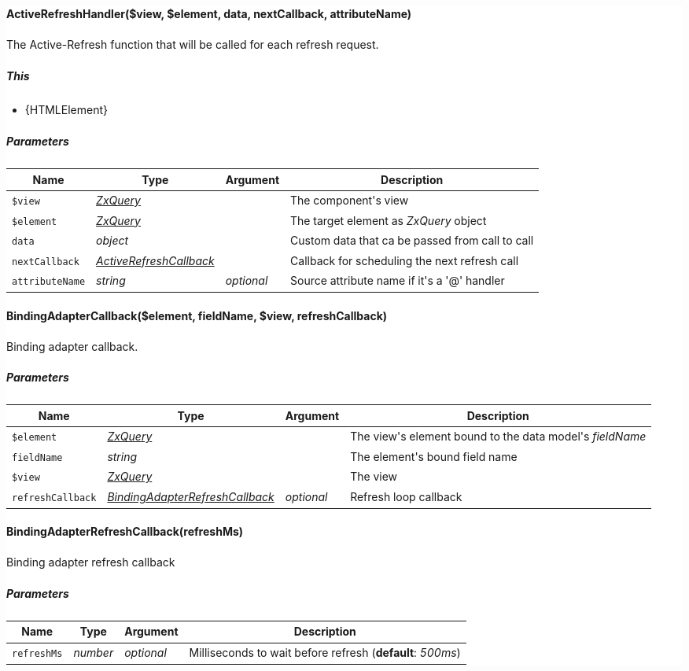 

<a name="ActiveRefreshHandler"></a>
#### ActiveRefreshHandler($view, $element, data, nextCallback, attributeName)

The Active-Refresh function that will be called for each refresh request.

##### This
- {HTMLElement}

##### Parameters

|Name|Type|Argument|Description|
|----|----|--------|-----------|
|`$view`|*[ZxQuery](../../helpers/ZxQuery)*|  |The component's view|
|`$element`|*[ZxQuery](../../helpers/ZxQuery)*|  |The target element as *ZxQuery* object|
|`data`|*object*|  |Custom data that ca be passed from call to call|
|`nextCallback`|*[ActiveRefreshCallback](#ActiveRefreshCallback)*|  |Callback for scheduling the next refresh call|
|`attributeName`|*string*|*optional*  |Source attribute name if it's a '@' handler|



<a name="BindingAdapterCallback"></a>
#### BindingAdapterCallback($element, fieldName, $view, refreshCallback)

Binding adapter callback.

##### Parameters

|Name|Type|Argument|Description|
|----|----|--------|-----------|
|`$element`|*[ZxQuery](../../helpers/ZxQuery)*|  |The view's element bound to the data model's *fieldName*|
|`fieldName`|*string*|  |The element's bound field name|
|`$view`|*[ZxQuery](../../helpers/ZxQuery)*|  |The view|
|`refreshCallback`|*[BindingAdapterRefreshCallback](#BindingAdapterRefreshCallback)*|*optional*  |Refresh loop callback|



<a name="BindingAdapterRefreshCallback"></a>
#### BindingAdapterRefreshCallback(refreshMs)

Binding adapter refresh callback

##### Parameters

|Name|Type|Argument|Description|
|----|----|--------|-----------|
|`refreshMs`|*number*|*optional*  |Milliseconds to wait before refresh (**default**: *500ms*)|
